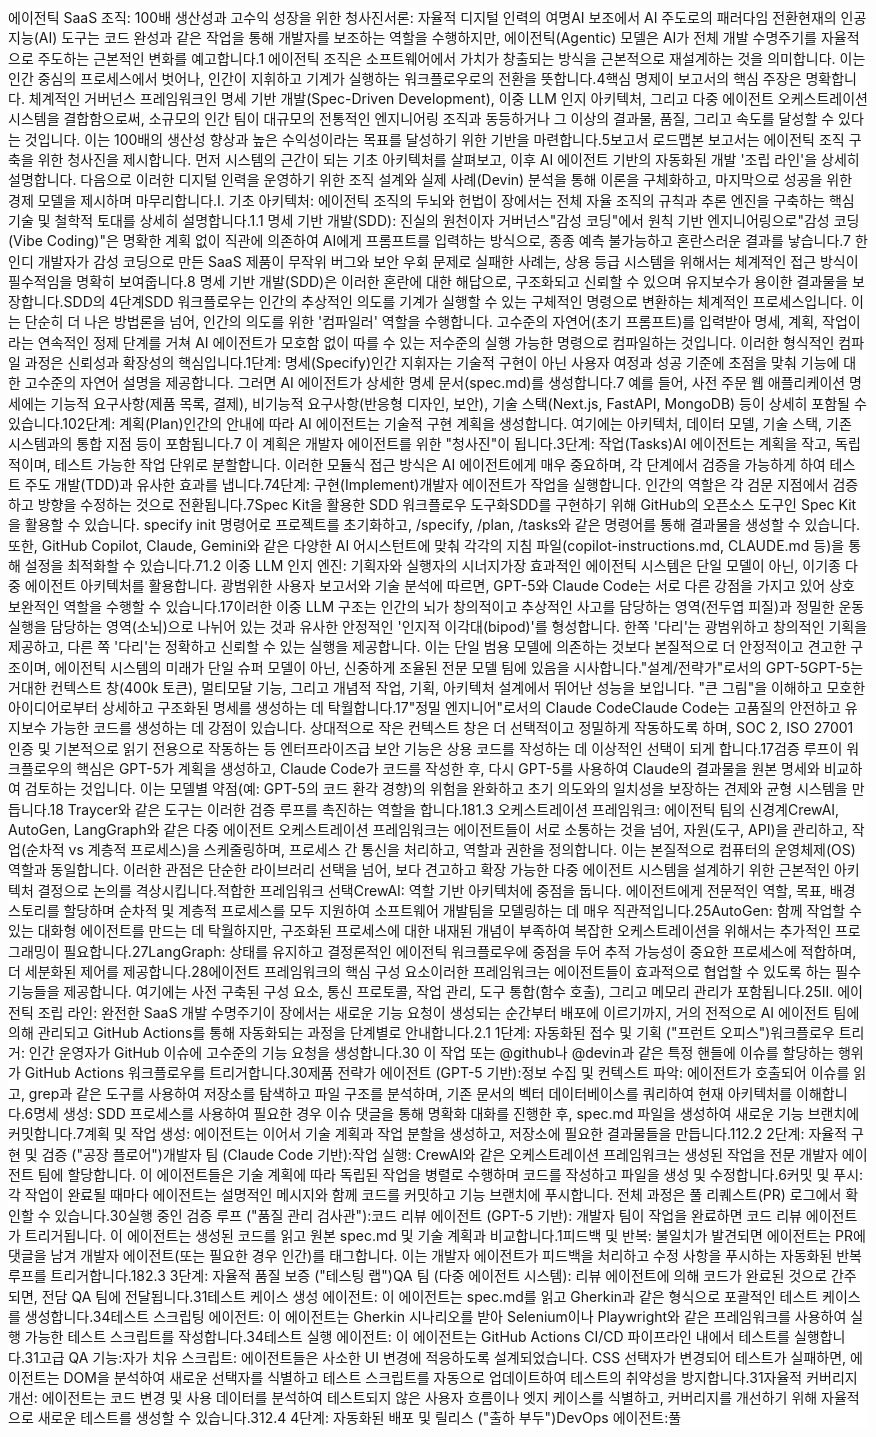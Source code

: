 에이전틱 SaaS 조직: 100배 생산성과 고수익 성장을 위한 청사진서론: 자율적 디지털 인력의 여명AI 보조에서 AI 주도로의 패러다임 전환현재의 인공지능(AI) 도구는 코드 완성과 같은 작업을 통해 개발자를 보조하는 역할을 수행하지만, 에이전틱(Agentic) 모델은 AI가 전체 개발 수명주기를 자율적으로 주도하는 근본적인 변화를 예고합니다.1 에이전틱 조직은 소프트웨어에서 가치가 창출되는 방식을 근본적으로 재설계하는 것을 의미합니다. 이는 인간 중심의 프로세스에서 벗어나, 인간이 지휘하고 기계가 실행하는 워크플로우로의 전환을 뜻합니다.4핵심 명제이 보고서의 핵심 주장은 명확합니다. 체계적인 거버넌스 프레임워크인 명세 기반 개발(Spec-Driven Development), 이중 LLM 인지 아키텍처, 그리고 다중 에이전트 오케스트레이션 시스템을 결합함으로써, 소규모의 인간 팀이 대규모의 전통적인 엔지니어링 조직과 동등하거나 그 이상의 결과물, 품질, 그리고 속도를 달성할 수 있다는 것입니다. 이는 100배의 생산성 향상과 높은 수익성이라는 목표를 달성하기 위한 기반을 마련합니다.5보고서 로드맵본 보고서는 에이전틱 조직 구축을 위한 청사진을 제시합니다. 먼저 시스템의 근간이 되는 기초 아키텍처를 살펴보고, 이후 AI 에이전트 기반의 자동화된 개발 '조립 라인'을 상세히 설명합니다. 다음으로 이러한 디지털 인력을 운영하기 위한 조직 설계와 실제 사례(Devin) 분석을 통해 이론을 구체화하고, 마지막으로 성공을 위한 경제 모델을 제시하며 마무리합니다.I. 기초 아키텍처: 에이전틱 조직의 두뇌와 헌법이 장에서는 전체 자율 조직의 규칙과 추론 엔진을 구축하는 핵심 기술 및 철학적 토대를 상세히 설명합니다.1.1 명세 기반 개발(SDD): 진실의 원천이자 거버넌스"감성 코딩"에서 원칙 기반 엔지니어링으로"감성 코딩(Vibe Coding)"은 명확한 계획 없이 직관에 의존하여 AI에게 프롬프트를 입력하는 방식으로, 종종 예측 불가능하고 혼란스러운 결과를 낳습니다.7 한 인디 개발자가 감성 코딩으로 만든 SaaS 제품이 무작위 버그와 보안 우회 문제로 실패한 사례는, 상용 등급 시스템을 위해서는 체계적인 접근 방식이 필수적임을 명확히 보여줍니다.8 명세 기반 개발(SDD)은 이러한 혼란에 대한 해답으로, 구조화되고 신뢰할 수 있으며 유지보수가 용이한 결과물을 보장합니다.SDD의 4단계SDD 워크플로우는 인간의 추상적인 의도를 기계가 실행할 수 있는 구체적인 명령으로 변환하는 체계적인 프로세스입니다. 이는 단순히 더 나은 방법론을 넘어, 인간의 의도를 위한 '컴파일러' 역할을 수행합니다. 고수준의 자연어(초기 프롬프트)를 입력받아 명세, 계획, 작업이라는 연속적인 정제 단계를 거쳐 AI 에이전트가 모호함 없이 따를 수 있는 저수준의 실행 가능한 명령으로 컴파일하는 것입니다. 이러한 형식적인 컴파일 과정은 신뢰성과 확장성의 핵심입니다.1단계: 명세(Specify)인간 지휘자는 기술적 구현이 아닌 사용자 여정과 성공 기준에 초점을 맞춰 기능에 대한 고수준의 자연어 설명을 제공합니다. 그러면 AI 에이전트가 상세한 명세 문서(spec.md)를 생성합니다.7 예를 들어, 사전 주문 웹 애플리케이션 명세에는 기능적 요구사항(제품 목록, 결제), 비기능적 요구사항(반응형 디자인, 보안), 기술 스택(Next.js, FastAPI, MongoDB) 등이 상세히 포함될 수 있습니다.102단계: 계획(Plan)인간의 안내에 따라 AI 에이전트는 기술적 구현 계획을 생성합니다. 여기에는 아키텍처, 데이터 모델, 기술 스택, 기존 시스템과의 통합 지점 등이 포함됩니다.7 이 계획은 개발자 에이전트를 위한 "청사진"이 됩니다.3단계: 작업(Tasks)AI 에이전트는 계획을 작고, 독립적이며, 테스트 가능한 작업 단위로 분할합니다. 이러한 모듈식 접근 방식은 AI 에이전트에게 매우 중요하며, 각 단계에서 검증을 가능하게 하여 테스트 주도 개발(TDD)과 유사한 효과를 냅니다.74단계: 구현(Implement)개발자 에이전트가 작업을 실행합니다. 인간의 역할은 각 검문 지점에서 검증하고 방향을 수정하는 것으로 전환됩니다.7Spec Kit을 활용한 SDD 워크플로우 도구화SDD를 구현하기 위해 GitHub의 오픈소스 도구인 Spec Kit을 활용할 수 있습니다. specify init 명령어로 프로젝트를 초기화하고, /specify, /plan, /tasks와 같은 명령어를 통해 결과물을 생성할 수 있습니다. 또한, GitHub Copilot, Claude, Gemini와 같은 다양한 AI 어시스턴트에 맞춰 각각의 지침 파일(copilot-instructions.md, CLAUDE.md 등)을 통해 설정을 최적화할 수 있습니다.71.2 이중 LLM 인지 엔진: 기획자와 실행자의 시너지가장 효과적인 에이전틱 시스템은 단일 모델이 아닌, 이기종 다중 에이전트 아키텍처를 활용합니다. 광범위한 사용자 보고서와 기술 분석에 따르면, GPT-5와 Claude Code는 서로 다른 강점을 가지고 있어 상호 보완적인 역할을 수행할 수 있습니다.17이러한 이중 LLM 구조는 인간의 뇌가 창의적이고 추상적인 사고를 담당하는 영역(전두엽 피질)과 정밀한 운동 실행을 담당하는 영역(소뇌)으로 나뉘어 있는 것과 유사한 안정적인 '인지적 이각대(bipod)'를 형성합니다. 한쪽 '다리'는 광범위하고 창의적인 기획을 제공하고, 다른 쪽 '다리'는 정확하고 신뢰할 수 있는 실행을 제공합니다. 이는 단일 범용 모델에 의존하는 것보다 본질적으로 더 안정적이고 견고한 구조이며, 에이전틱 시스템의 미래가 단일 슈퍼 모델이 아닌, 신중하게 조율된 전문 모델 팀에 있음을 시사합니다."설계/전략가"로서의 GPT-5GPT-5는 거대한 컨텍스트 창(400k 토큰), 멀티모달 기능, 그리고 개념적 작업, 기획, 아키텍처 설계에서 뛰어난 성능을 보입니다. "큰 그림"을 이해하고 모호한 아이디어로부터 상세하고 구조화된 명세를 생성하는 데 탁월합니다.17"정밀 엔지니어"로서의 Claude CodeClaude Code는 고품질의 안전하고 유지보수 가능한 코드를 생성하는 데 강점이 있습니다. 상대적으로 작은 컨텍스트 창은 더 선택적이고 정밀하게 작동하도록 하며, SOC 2, ISO 27001 인증 및 기본적으로 읽기 전용으로 작동하는 등 엔터프라이즈급 보안 기능은 상용 코드를 작성하는 데 이상적인 선택이 되게 합니다.17검증 루프이 워크플로우의 핵심은 GPT-5가 계획을 생성하고, Claude Code가 코드를 작성한 후, 다시 GPT-5를 사용하여 Claude의 결과물을 원본 명세와 비교하여 검토하는 것입니다. 이는 모델별 약점(예: GPT-5의 코드 환각 경향)의 위험을 완화하고 초기 의도와의 일치성을 보장하는 견제와 균형 시스템을 만듭니다.18 Traycer와 같은 도구는 이러한 검증 루프를 촉진하는 역할을 합니다.181.3 오케스트레이션 프레임워크: 에이전틱 팀의 신경계CrewAI, AutoGen, LangGraph와 같은 다중 에이전트 오케스트레이션 프레임워크는 에이전트들이 서로 소통하는 것을 넘어, 자원(도구, API)을 관리하고, 작업(순차적 vs 계층적 프로세스)을 스케줄링하며, 프로세스 간 통신을 처리하고, 역할과 권한을 정의합니다. 이는 본질적으로 컴퓨터의 운영체제(OS) 역할과 동일합니다. 이러한 관점은 단순한 라이브러리 선택을 넘어, 보다 견고하고 확장 가능한 다중 에이전트 시스템을 설계하기 위한 근본적인 아키텍처 결정으로 논의를 격상시킵니다.적합한 프레임워크 선택CrewAI: 역할 기반 아키텍처에 중점을 둡니다. 에이전트에게 전문적인 역할, 목표, 배경 스토리를 할당하며 순차적 및 계층적 프로세스를 모두 지원하여 소프트웨어 개발팀을 모델링하는 데 매우 직관적입니다.25AutoGen: 함께 작업할 수 있는 대화형 에이전트를 만드는 데 탁월하지만, 구조화된 프로세스에 대한 내재된 개념이 부족하여 복잡한 오케스트레이션을 위해서는 추가적인 프로그래밍이 필요합니다.27LangGraph: 상태를 유지하고 결정론적인 에이전틱 워크플로우에 중점을 두어 추적 가능성이 중요한 프로세스에 적합하며, 더 세분화된 제어를 제공합니다.28에이전트 프레임워크의 핵심 구성 요소이러한 프레임워크는 에이전트들이 효과적으로 협업할 수 있도록 하는 필수 기능들을 제공합니다. 여기에는 사전 구축된 구성 요소, 통신 프로토콜, 작업 관리, 도구 통합(함수 호출), 그리고 메모리 관리가 포함됩니다.25II. 에이전틱 조립 라인: 완전한 SaaS 개발 수명주기이 장에서는 새로운 기능 요청이 생성되는 순간부터 배포에 이르기까지, 거의 전적으로 AI 에이전트 팀에 의해 관리되고 GitHub Actions를 통해 자동화되는 과정을 단계별로 안내합니다.2.1 1단계: 자동화된 접수 및 기획 ("프런트 오피스")워크플로우 트리거: 인간 운영자가 GitHub 이슈에 고수준의 기능 요청을 생성합니다.30 이 작업 또는 @github나 @devin과 같은 특정 핸들에 이슈를 할당하는 행위가 GitHub Actions 워크플로우를 트리거합니다.30제품 전략가 에이전트 (GPT-5 기반):정보 수집 및 컨텍스트 파악: 에이전트가 호출되어 이슈를 읽고, grep과 같은 도구를 사용하여 저장소를 탐색하고 파일 구조를 분석하며, 기존 문서의 벡터 데이터베이스를 쿼리하여 현재 아키텍처를 이해합니다.6명세 생성: SDD 프로세스를 사용하여 필요한 경우 이슈 댓글을 통해 명확화 대화를 진행한 후, spec.md 파일을 생성하여 새로운 기능 브랜치에 커밋합니다.7계획 및 작업 생성: 에이전트는 이어서 기술 계획과 작업 분할을 생성하고, 저장소에 필요한 결과물들을 만듭니다.112.2 2단계: 자율적 구현 및 검증 ("공장 플로어")개발자 팀 (Claude Code 기반):작업 실행: CrewAI와 같은 오케스트레이션 프레임워크는 생성된 작업을 전문 개발자 에이전트 팀에 할당합니다. 이 에이전트들은 기술 계획에 따라 독립된 작업을 병렬로 수행하며 코드를 작성하고 파일을 생성 및 수정합니다.6커밋 및 푸시: 각 작업이 완료될 때마다 에이전트는 설명적인 메시지와 함께 코드를 커밋하고 기능 브랜치에 푸시합니다. 전체 과정은 풀 리퀘스트(PR) 로그에서 확인할 수 있습니다.30실행 중인 검증 루프 ("품질 관리 검사관"):코드 리뷰 에이전트 (GPT-5 기반): 개발자 팀이 작업을 완료하면 코드 리뷰 에이전트가 트리거됩니다. 이 에이전트는 생성된 코드를 읽고 원본 spec.md 및 기술 계획과 비교합니다.1피드백 및 반복: 불일치가 발견되면 에이전트는 PR에 댓글을 남겨 개발자 에이전트(또는 필요한 경우 인간)를 태그합니다. 이는 개발자 에이전트가 피드백을 처리하고 수정 사항을 푸시하는 자동화된 반복 루프를 트리거합니다.182.3 3단계: 자율적 품질 보증 ("테스팅 랩")QA 팀 (다중 에이전트 시스템): 리뷰 에이전트에 의해 코드가 완료된 것으로 간주되면, 전담 QA 팀에 전달됩니다.31테스트 케이스 생성 에이전트: 이 에이전트는 spec.md를 읽고 Gherkin과 같은 형식으로 포괄적인 테스트 케이스를 생성합니다.34테스트 스크립팅 에이전트: 이 에이전트는 Gherkin 시나리오를 받아 Selenium이나 Playwright와 같은 프레임워크를 사용하여 실행 가능한 테스트 스크립트를 작성합니다.34테스트 실행 에이전트: 이 에이전트는 GitHub Actions CI/CD 파이프라인 내에서 테스트를 실행합니다.31고급 QA 기능:자가 치유 스크립트: 에이전트들은 사소한 UI 변경에 적응하도록 설계되었습니다. CSS 선택자가 변경되어 테스트가 실패하면, 에이전트는 DOM을 분석하여 새로운 선택자를 식별하고 테스트 스크립트를 자동으로 업데이트하여 테스트의 취약성을 방지합니다.31자율적 커버리지 개선: 에이전트는 코드 변경 및 사용 데이터를 분석하여 테스트되지 않은 사용자 흐름이나 엣지 케이스를 식별하고, 커버리지를 개선하기 위해 자율적으로 새로운 테스트를 생성할 수 있습니다.312.4 4단계: 자동화된 배포 및 릴리스 ("출하 부두")DevOps 에이전트:풀